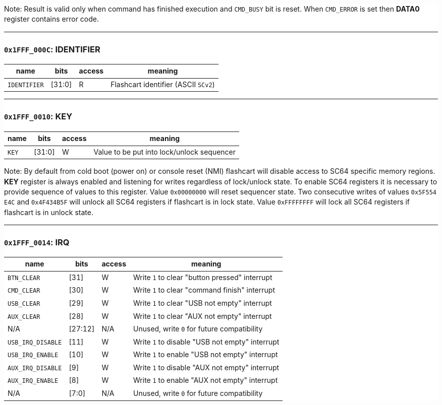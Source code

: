 Note: Result is valid only when command has finished execution and `CMD_BUSY` bit is reset.
When `CMD_ERROR` is set then **DATA0** register contains error code.

---

### `0x1FFF_000C`: **IDENTIFIER**

| name         | bits   | access | meaning                             |
| ------------ | ------ | ------ | ----------------------------------- |
| `IDENTIFIER` | [31:0] | R      | Flashcart identifier (ASCII `SCv2`) |


---

### `0x1FFF_0010`: **KEY**

| name  | bits   | access | meaning                                    |
| ----- | ------ | ------ | ------------------------------------------ |
| `KEY` | [31:0] | W      | Value to be put into lock/unlock sequencer |

Note: By default from cold boot (power on) or console reset (NMI) flashcart will disable access to SC64 specific memory regions.
**KEY** register is always enabled and listening for writes regardless of lock/unlock state.
To enable SC64 registers it is necessary to provide sequence of values to this register.
Value `0x00000000` will reset sequencer state.
Two consecutive writes of values `0x5F554E4C` and `0x4F434B5F` will unlock all SC64 registers if flashcart is in lock state.
Value `0xFFFFFFFF` will lock all SC64 registers if flashcart is in unlock state.

---

### `0x1FFF_0014`: **IRQ**

| name              | bits    | access | meaning                                        |
| ----------------- | ------- | ------ | ---------------------------------------------- |
| `BTN_CLEAR`       | [31]    | W      | Write `1` to clear "button pressed" interrupt  |
| `CMD_CLEAR`       | [30]    | W      | Write `1` to clear "command finish" interrupt  |
| `USB_CLEAR`       | [29]    | W      | Write `1` to clear "USB not empty" interrupt   |
| `AUX_CLEAR`       | [28]    | W      | Write `1` to clear "AUX not empty" interrupt   |
| N/A               | [27:12] | N/A    | Unused, write `0` for future compatibility     |
| `USB_IRQ_DISABLE` | [11]    | W      | Write `1` to disable "USB not empty" interrupt |
| `USB_IRQ_ENABLE`  | [10]    | W      | Write `1` to enable "USB not empty" interrupt  |
| `AUX_IRQ_DISABLE` | [9]     | W      | Write `1` to disable "AUX not empty" interrupt |
| `AUX_IRQ_ENABLE`  | [8]     | W      | Write `1` to enable "AUX not empty" interrupt  |
| N/A               | [7:0]   | N/A    | Unused, write `0` for future compatibility     |
